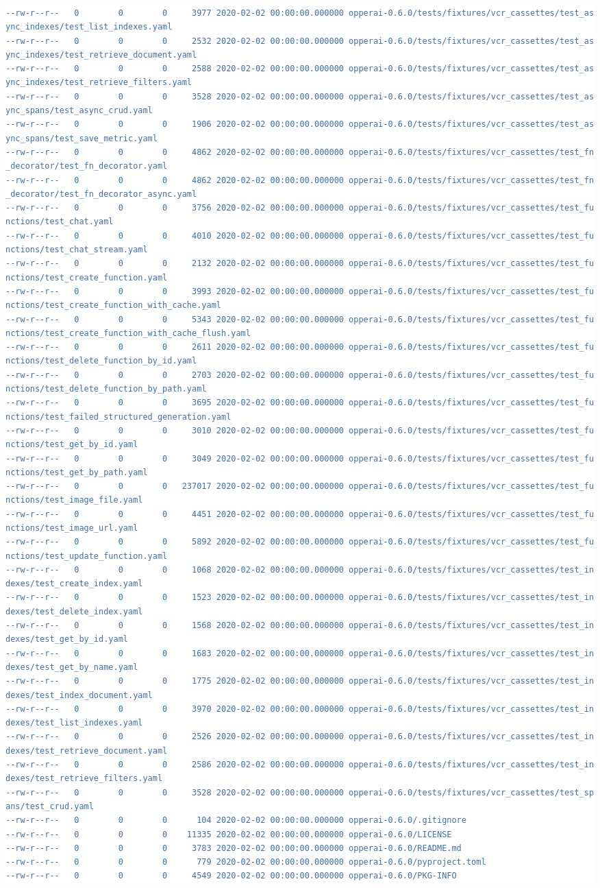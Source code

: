 ```diff
--rw-r--r--   0        0        0     3977 2020-02-02 00:00:00.000000 opperai-0.6.0/tests/fixtures/vcr_cassettes/test_async_indexes/test_list_indexes.yaml
--rw-r--r--   0        0        0     2532 2020-02-02 00:00:00.000000 opperai-0.6.0/tests/fixtures/vcr_cassettes/test_async_indexes/test_retrieve_document.yaml
--rw-r--r--   0        0        0     2588 2020-02-02 00:00:00.000000 opperai-0.6.0/tests/fixtures/vcr_cassettes/test_async_indexes/test_retrieve_filters.yaml
--rw-r--r--   0        0        0     3528 2020-02-02 00:00:00.000000 opperai-0.6.0/tests/fixtures/vcr_cassettes/test_async_spans/test_async_crud.yaml
--rw-r--r--   0        0        0     1906 2020-02-02 00:00:00.000000 opperai-0.6.0/tests/fixtures/vcr_cassettes/test_async_spans/test_save_metric.yaml
--rw-r--r--   0        0        0     4862 2020-02-02 00:00:00.000000 opperai-0.6.0/tests/fixtures/vcr_cassettes/test_fn_decorator/test_fn_decorator.yaml
--rw-r--r--   0        0        0     4862 2020-02-02 00:00:00.000000 opperai-0.6.0/tests/fixtures/vcr_cassettes/test_fn_decorator/test_fn_decorator_async.yaml
--rw-r--r--   0        0        0     3756 2020-02-02 00:00:00.000000 opperai-0.6.0/tests/fixtures/vcr_cassettes/test_functions/test_chat.yaml
--rw-r--r--   0        0        0     4010 2020-02-02 00:00:00.000000 opperai-0.6.0/tests/fixtures/vcr_cassettes/test_functions/test_chat_stream.yaml
--rw-r--r--   0        0        0     2132 2020-02-02 00:00:00.000000 opperai-0.6.0/tests/fixtures/vcr_cassettes/test_functions/test_create_function.yaml
--rw-r--r--   0        0        0     3993 2020-02-02 00:00:00.000000 opperai-0.6.0/tests/fixtures/vcr_cassettes/test_functions/test_create_function_with_cache.yaml
--rw-r--r--   0        0        0     5343 2020-02-02 00:00:00.000000 opperai-0.6.0/tests/fixtures/vcr_cassettes/test_functions/test_create_function_with_cache_flush.yaml
--rw-r--r--   0        0        0     2611 2020-02-02 00:00:00.000000 opperai-0.6.0/tests/fixtures/vcr_cassettes/test_functions/test_delete_function_by_id.yaml
--rw-r--r--   0        0        0     2703 2020-02-02 00:00:00.000000 opperai-0.6.0/tests/fixtures/vcr_cassettes/test_functions/test_delete_function_by_path.yaml
--rw-r--r--   0        0        0     3695 2020-02-02 00:00:00.000000 opperai-0.6.0/tests/fixtures/vcr_cassettes/test_functions/test_failed_structured_generation.yaml
--rw-r--r--   0        0        0     3010 2020-02-02 00:00:00.000000 opperai-0.6.0/tests/fixtures/vcr_cassettes/test_functions/test_get_by_id.yaml
--rw-r--r--   0        0        0     3049 2020-02-02 00:00:00.000000 opperai-0.6.0/tests/fixtures/vcr_cassettes/test_functions/test_get_by_path.yaml
--rw-r--r--   0        0        0   237017 2020-02-02 00:00:00.000000 opperai-0.6.0/tests/fixtures/vcr_cassettes/test_functions/test_image_file.yaml
--rw-r--r--   0        0        0     4451 2020-02-02 00:00:00.000000 opperai-0.6.0/tests/fixtures/vcr_cassettes/test_functions/test_image_url.yaml
--rw-r--r--   0        0        0     5892 2020-02-02 00:00:00.000000 opperai-0.6.0/tests/fixtures/vcr_cassettes/test_functions/test_update_function.yaml
--rw-r--r--   0        0        0     1068 2020-02-02 00:00:00.000000 opperai-0.6.0/tests/fixtures/vcr_cassettes/test_indexes/test_create_index.yaml
--rw-r--r--   0        0        0     1523 2020-02-02 00:00:00.000000 opperai-0.6.0/tests/fixtures/vcr_cassettes/test_indexes/test_delete_index.yaml
--rw-r--r--   0        0        0     1568 2020-02-02 00:00:00.000000 opperai-0.6.0/tests/fixtures/vcr_cassettes/test_indexes/test_get_by_id.yaml
--rw-r--r--   0        0        0     1683 2020-02-02 00:00:00.000000 opperai-0.6.0/tests/fixtures/vcr_cassettes/test_indexes/test_get_by_name.yaml
--rw-r--r--   0        0        0     1775 2020-02-02 00:00:00.000000 opperai-0.6.0/tests/fixtures/vcr_cassettes/test_indexes/test_index_document.yaml
--rw-r--r--   0        0        0     3970 2020-02-02 00:00:00.000000 opperai-0.6.0/tests/fixtures/vcr_cassettes/test_indexes/test_list_indexes.yaml
--rw-r--r--   0        0        0     2526 2020-02-02 00:00:00.000000 opperai-0.6.0/tests/fixtures/vcr_cassettes/test_indexes/test_retrieve_document.yaml
--rw-r--r--   0        0        0     2586 2020-02-02 00:00:00.000000 opperai-0.6.0/tests/fixtures/vcr_cassettes/test_indexes/test_retrieve_filters.yaml
--rw-r--r--   0        0        0     3528 2020-02-02 00:00:00.000000 opperai-0.6.0/tests/fixtures/vcr_cassettes/test_spans/test_crud.yaml
--rw-r--r--   0        0        0      104 2020-02-02 00:00:00.000000 opperai-0.6.0/.gitignore
--rw-r--r--   0        0        0    11335 2020-02-02 00:00:00.000000 opperai-0.6.0/LICENSE
--rw-r--r--   0        0        0     3783 2020-02-02 00:00:00.000000 opperai-0.6.0/README.md
--rw-r--r--   0        0        0      779 2020-02-02 00:00:00.000000 opperai-0.6.0/pyproject.toml
--rw-r--r--   0        0        0     4549 2020-02-02 00:00:00.000000 opperai-0.6.0/PKG-INFO
```